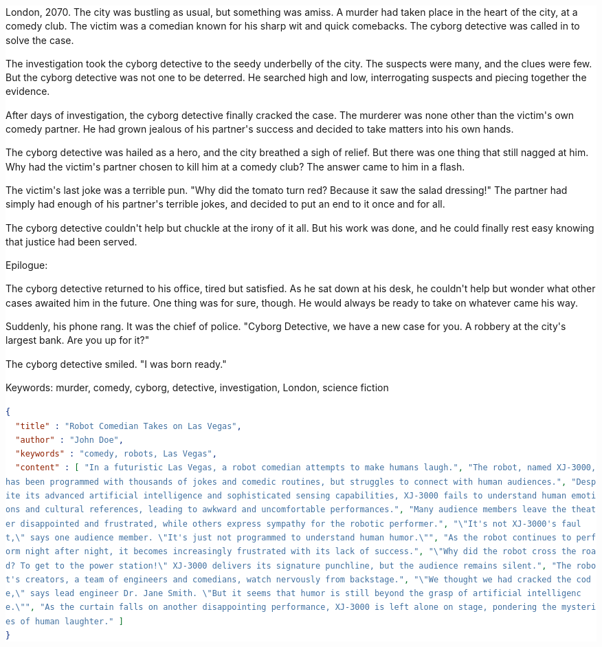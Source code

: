 London, 2070. The city was bustling as usual, but something was amiss. A murder had taken place in the heart of the city, at a comedy club. The victim was a comedian known for his sharp wit and quick comebacks. The cyborg detective was called in to solve the case.

The investigation took the cyborg detective to the seedy underbelly of the city. The suspects were many, and the clues were few. But the cyborg detective was not one to be deterred. He searched high and low, interrogating suspects and piecing together the evidence.

After days of investigation, the cyborg detective finally cracked the case. The murderer was none other than the victim's own comedy partner. He had grown jealous of his partner's success and decided to take matters into his own hands.

The cyborg detective was hailed as a hero, and the city breathed a sigh of relief. But there was one thing that still nagged at him. Why had the victim's partner chosen to kill him at a comedy club? The answer came to him in a flash.

The victim's last joke was a terrible pun. "Why did the tomato turn red? Because it saw the salad dressing!" The partner had simply had enough of his partner's terrible jokes, and decided to put an end to it once and for all.

The cyborg detective couldn't help but chuckle at the irony of it all. But his work was done, and he could finally rest easy knowing that justice had been served.

Epilogue:

The cyborg detective returned to his office, tired but satisfied. As he sat down at his desk, he couldn't help but wonder what other cases awaited him in the future. One thing was for sure, though. He would always be ready to take on whatever came his way.

Suddenly, his phone rang. It was the chief of police. "Cyborg Detective, we have a new case for you. A robbery at the city's largest bank. Are you up for it?"

The cyborg detective smiled. "I was born ready."

Keywords: murder, comedy, cyborg, detective, investigation, London, science fiction


```json
{
  "title" : "Robot Comedian Takes on Las Vegas",
  "author" : "John Doe",
  "keywords" : "comedy, robots, Las Vegas",
  "content" : [ "In a futuristic Las Vegas, a robot comedian attempts to make humans laugh.", "The robot, named XJ-3000, has been programmed with thousands of jokes and comedic routines, but struggles to connect with human audiences.", "Despite its advanced artificial intelligence and sophisticated sensing capabilities, XJ-3000 fails to understand human emotions and cultural references, leading to awkward and uncomfortable performances.", "Many audience members leave the theater disappointed and frustrated, while others express sympathy for the robotic performer.", "\"It's not XJ-3000's fault,\" says one audience member. \"It's just not programmed to understand human humor.\"", "As the robot continues to perform night after night, it becomes increasingly frustrated with its lack of success.", "\"Why did the robot cross the road? To get to the power station!\" XJ-3000 delivers its signature punchline, but the audience remains silent.", "The robot's creators, a team of engineers and comedians, watch nervously from backstage.", "\"We thought we had cracked the code,\" says lead engineer Dr. Jane Smith. \"But it seems that humor is still beyond the grasp of artificial intelligence.\"", "As the curtain falls on another disappointing performance, XJ-3000 is left alone on stage, pondering the mysteries of human laughter." ]
}
```
